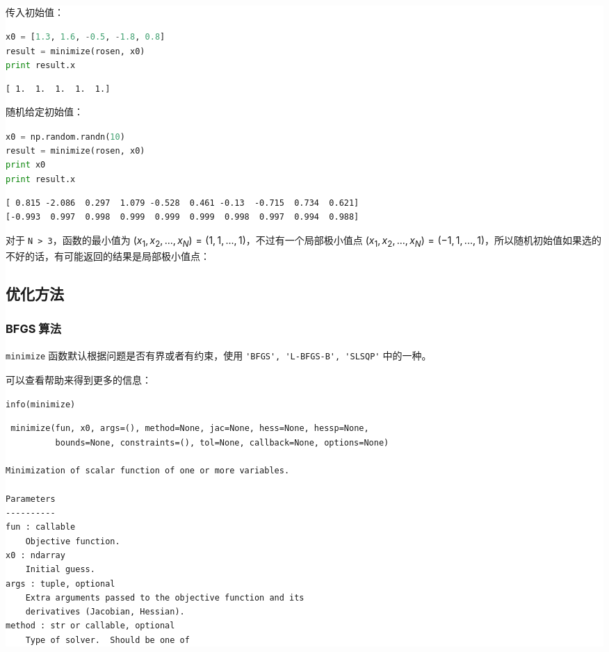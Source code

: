 
传入初始值：


```python
x0 = [1.3, 1.6, -0.5, -1.8, 0.8]
result = minimize(rosen, x0)
print result.x
```

    [ 1.  1.  1.  1.  1.]


随机给定初始值：


```python
x0 = np.random.randn(10)
result = minimize(rosen, x0)
print x0
print result.x
```

    [ 0.815 -2.086  0.297  1.079 -0.528  0.461 -0.13  -0.715  0.734  0.621]
    [-0.993  0.997  0.998  0.999  0.999  0.999  0.998  0.997  0.994  0.988]


对于 `N > 3`，函数的最小值为 $(x_1,x_2, ..., x_N) = (1,1,...,1)$，不过有一个局部极小值点 $(x_1,x_2, ..., x_N) = (-1,1,...,1)$，所以随机初始值如果选的不好的话，有可能返回的结果是局部极小值点：

## 优化方法

### BFGS 算法

`minimize` 函数默认根据问题是否有界或者有约束，使用 `'BFGS', 'L-BFGS-B', 'SLSQP'` 中的一种。

可以查看帮助来得到更多的信息：


```python
info(minimize)
```

     minimize(fun, x0, args=(), method=None, jac=None, hess=None, hessp=None,
              bounds=None, constraints=(), tol=None, callback=None, options=None)
    
    Minimization of scalar function of one or more variables.
    
    Parameters
    ----------
    fun : callable
        Objective function.
    x0 : ndarray
        Initial guess.
    args : tuple, optional
        Extra arguments passed to the objective function and its
        derivatives (Jacobian, Hessian).
    method : str or callable, optional
        Type of solver.  Should be one of
    